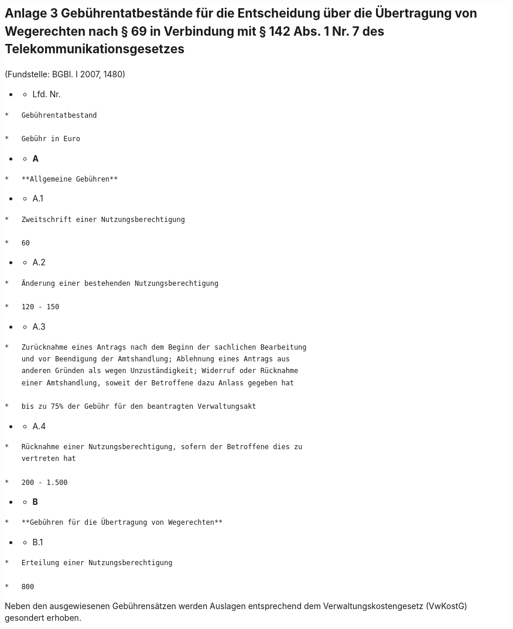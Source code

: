 ## Anlage 3 Gebührentatbestände für die Entscheidung über die Übertragung von  Wegerechten nach § 69 in Verbindung mit § 142 Abs. 1 Nr. 7 des  Telekommunikationsgesetzes

(Fundstelle: BGBl. I 2007, 1480)

*    *   Lfd. Nr.

    *   Gebührentatbestand

    *   Gebühr in Euro


*    *   **A**

    *   **Allgemeine Gebühren**


*    *   A.1

    *   Zweitschrift einer Nutzungsberechtigung

    *   60


*    *   A.2

    *   Änderung einer bestehenden Nutzungsberechtigung

    *   120 - 150


*    *   A.3

    *   Zurücknahme eines Antrags nach dem Beginn der sachlichen Bearbeitung
        und vor Beendigung der Amtshandlung; Ablehnung eines Antrags aus
        anderen Gründen als wegen Unzuständigkeit; Widerruf oder Rücknahme
        einer Amtshandlung, soweit der Betroffene dazu Anlass gegeben hat

    *   bis zu 75% der Gebühr für den beantragten Verwaltungsakt


*    *   A.4

    *   Rücknahme einer Nutzungsberechtigung, sofern der Betroffene dies zu
        vertreten hat

    *   200 - 1.500


*    *   **B**

    *   **Gebühren für die Übertragung von Wegerechten**


*    *   B.1

    *   Erteilung einer Nutzungsberechtigung

    *   800



Neben den ausgewiesenen Gebührensätzen werden Auslagen entsprechend
dem Verwaltungskostengesetz (VwKostG) gesondert erhoben.

